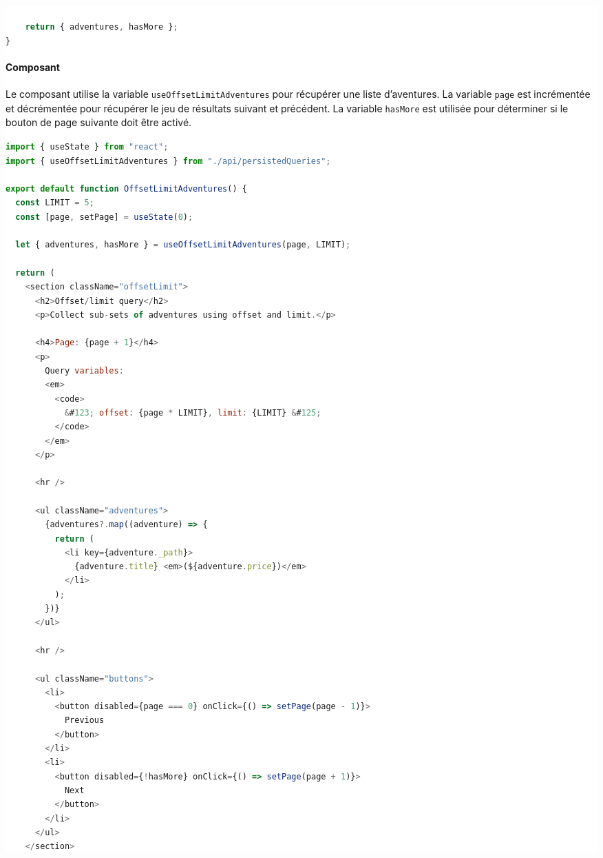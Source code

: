 ```javascript

    return { adventures, hasMore };
}
```

#### Composant

Le composant utilise la variable `useOffsetLimitAdventures` pour récupérer une liste d’aventures. La variable `page` est incrémentée et décrémentée pour récupérer le jeu de résultats suivant et précédent. La variable `hasMore` est utilisée pour déterminer si le bouton de page suivante doit être activé.

```javascript
import { useState } from "react";
import { useOffsetLimitAdventures } from "./api/persistedQueries";

export default function OffsetLimitAdventures() {
  const LIMIT = 5;
  const [page, setPage] = useState(0);

  let { adventures, hasMore } = useOffsetLimitAdventures(page, LIMIT);

  return (
    <section className="offsetLimit">
      <h2>Offset/limit query</h2>
      <p>Collect sub-sets of adventures using offset and limit.</p>

      <h4>Page: {page + 1}</h4>
      <p>
        Query variables:
        <em>
          <code>
            &#123; offset: {page * LIMIT}, limit: {LIMIT} &#125;
          </code>
        </em>
      </p>

      <hr />

      <ul className="adventures">
        {adventures?.map((adventure) => {
          return (
            <li key={adventure._path}>
              {adventure.title} <em>(${adventure.price})</em>
            </li>
          );
        })}
      </ul>

      <hr />

      <ul className="buttons">
        <li>
          <button disabled={page === 0} onClick={() => setPage(page - 1)}>
            Previous
          </button>
        </li>
        <li>
          <button disabled={!hasMore} onClick={() => setPage(page + 1)}>
            Next
          </button>
        </li>
      </ul>
    </section>
```